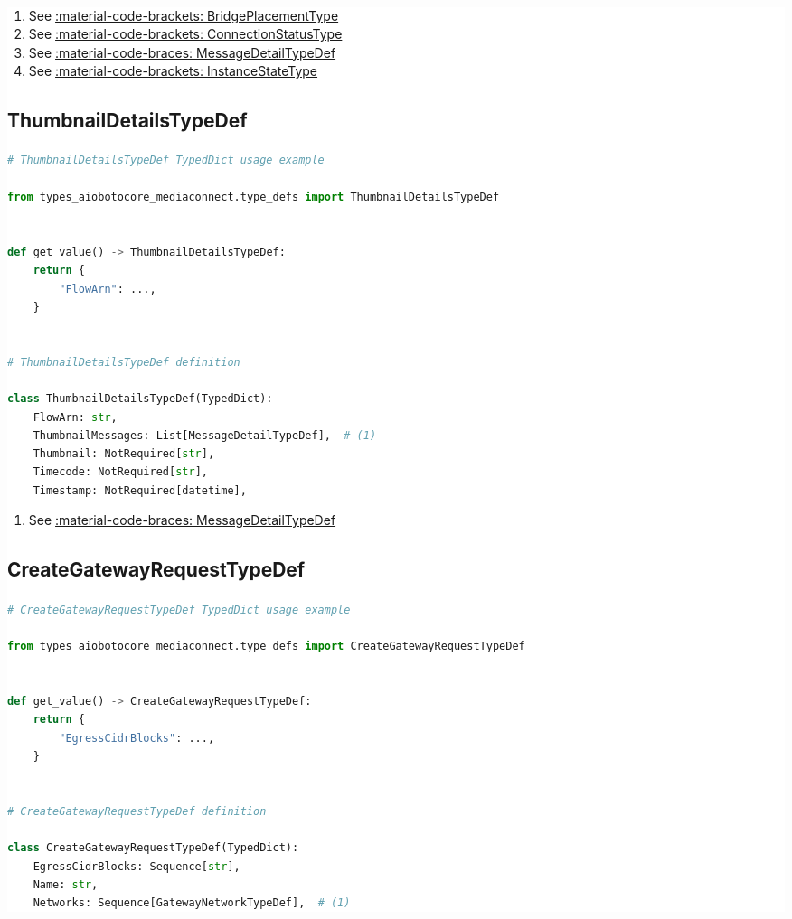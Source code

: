 1. See [:material-code-brackets: BridgePlacementType](./literals.md#bridgeplacementtype) 
2. See [:material-code-brackets: ConnectionStatusType](./literals.md#connectionstatustype) 
3. See [:material-code-braces: MessageDetailTypeDef](./type_defs.md#messagedetailtypedef) 
4. See [:material-code-brackets: InstanceStateType](./literals.md#instancestatetype) 
## ThumbnailDetailsTypeDef

```python
# ThumbnailDetailsTypeDef TypedDict usage example

from types_aiobotocore_mediaconnect.type_defs import ThumbnailDetailsTypeDef


def get_value() -> ThumbnailDetailsTypeDef:
    return {
        "FlowArn": ...,
    }


# ThumbnailDetailsTypeDef definition

class ThumbnailDetailsTypeDef(TypedDict):
    FlowArn: str,
    ThumbnailMessages: List[MessageDetailTypeDef],  # (1)
    Thumbnail: NotRequired[str],
    Timecode: NotRequired[str],
    Timestamp: NotRequired[datetime],
```

1. See [:material-code-braces: MessageDetailTypeDef](./type_defs.md#messagedetailtypedef) 
## CreateGatewayRequestTypeDef

```python
# CreateGatewayRequestTypeDef TypedDict usage example

from types_aiobotocore_mediaconnect.type_defs import CreateGatewayRequestTypeDef


def get_value() -> CreateGatewayRequestTypeDef:
    return {
        "EgressCidrBlocks": ...,
    }


# CreateGatewayRequestTypeDef definition

class CreateGatewayRequestTypeDef(TypedDict):
    EgressCidrBlocks: Sequence[str],
    Name: str,
    Networks: Sequence[GatewayNetworkTypeDef],  # (1)
```
